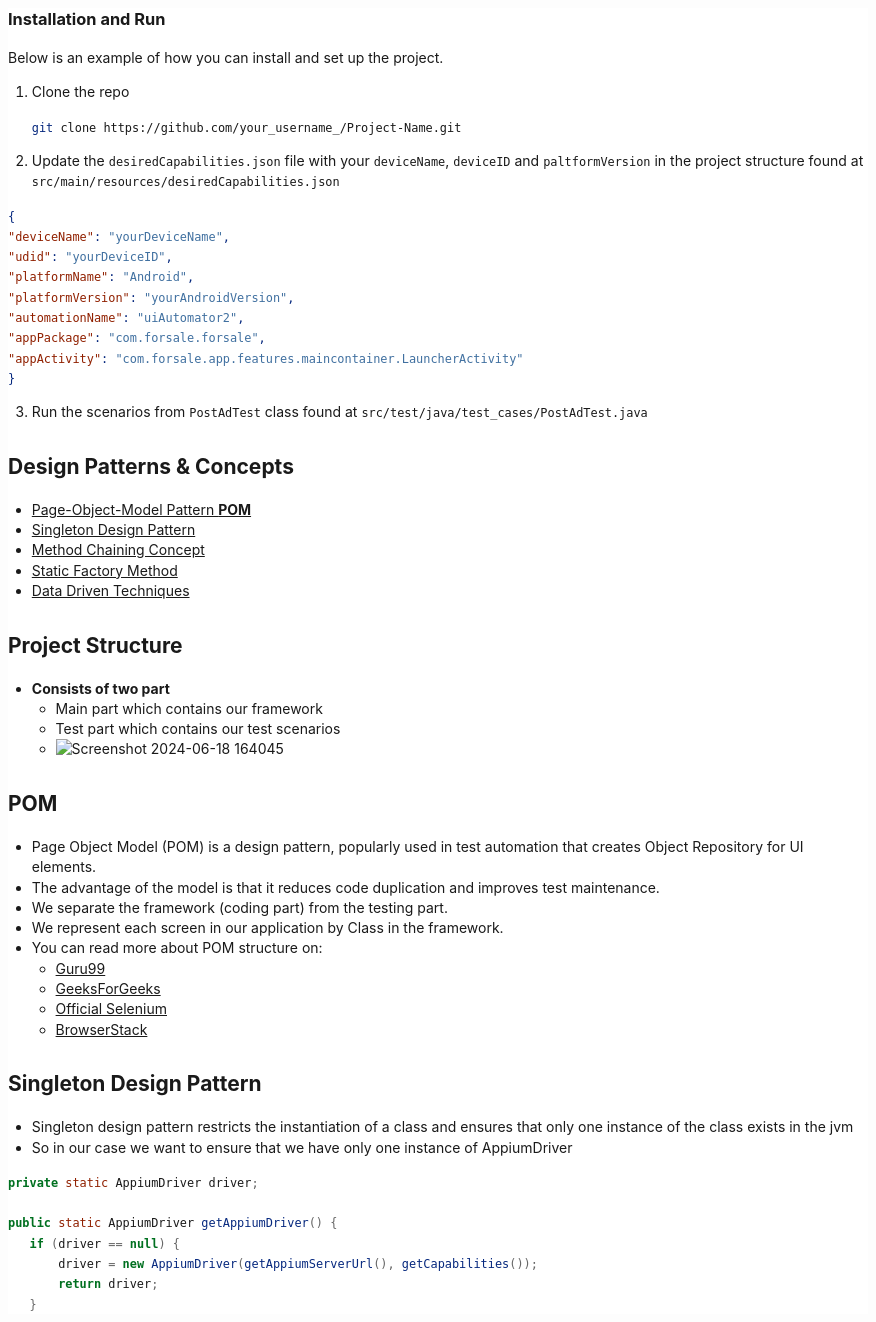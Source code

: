 ### Installation and Run

Below is an example of how you can install and set up the project.

1. Clone the repo
   ```sh
   git clone https://github.com/your_username_/Project-Name.git
   ```
3. Update the `desiredCapabilities.json` file with your `deviceName`, `deviceID` and `paltformVersion` in the project structure found at `src/main/resources/desiredCapabilities.json`
  ```json
{
  "deviceName": "yourDeviceName",
  "udid": "yourDeviceID",
  "platformName": "Android",
  "platformVersion": "yourAndroidVersion",
  "automationName": "uiAutomator2",
  "appPackage": "com.forsale.forsale",
  "appActivity": "com.forsale.app.features.maincontainer.LauncherActivity"
}
```
3. Run the scenarios from `PostAdTest` class found at `src/test/java/test_cases/PostAdTest.java`
   


## Design Patterns & Concepts
* [Page-Object-Model Pattern **POM**](#pom)
* [Singleton Design Pattern](#singleton-design-pattern)
* [Method Chaining Concept](#method-chaining-concept)
* [Static Factory Method](#static-factory-method)
* [Data Driven Techniques](#data-driven-techniques)
## Project Structure
* **Consists of two part**
  - Main part which contains our framework
  - Test part which contains our test scenarios
  - ![Screenshot 2024-06-18 164045](https://github.com/othneildrew/Best-README-Template/assets/41761100/82db2e43-731c-4092-bba0-b769ab0e3753)
## POM
* Page Object Model (POM) is a design pattern, popularly used in test automation that creates Object Repository for UI elements.
* The advantage of the model is that it reduces code duplication and improves test maintenance.
* We separate the framework (coding part) from the testing part.
* We represent each screen in our application by Class in the framework.
* You can read more about POM structure on:
  - [Guru99](https://www.guru99.com/page-object-model-pom-page-factory-in-selenium-ultimate-guide.html)
  - [GeeksForGeeks](https://www.geeksforgeeks.org/page-object-model-pom/)
  - [Official Selenium](https://www.selenium.dev/documentation/test_practices/encouraged/page_object_models/)
  - [BrowserStack](https://www.browserstack.com/guide/page-object-model-in-selenium)
## Singleton Design Pattern
* Singleton design pattern restricts the instantiation of a class and ensures that only one instance of the class exists in the jvm
* So in our case we want to ensure that we have only one instance of AppiumDriver
 ```java
private static AppiumDriver driver;

public static AppiumDriver getAppiumDriver() {
    if (driver == null) {
        driver = new AppiumDriver(getAppiumServerUrl(), getCapabilities());
        return driver;
    }
 ```